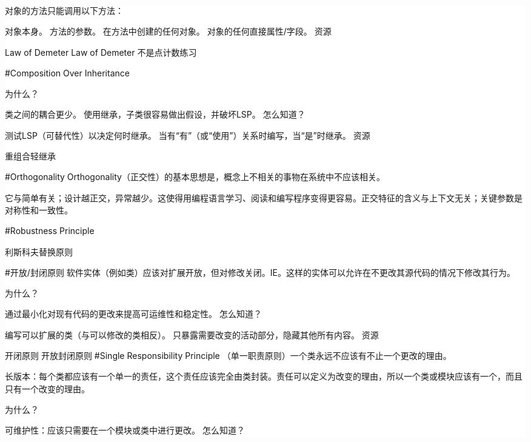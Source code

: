 对象的方法只能调用以下方法：

对象本身。
方法的参数。
在方法中创建的任何对象。
对象的任何直接属性/字段。
资源

Law of Demeter
Law of Demeter 不是点计数练习

#Composition Over Inheritance

为什么？

类之间的耦合更少。
使用继承，子类很容易做出假设，并破坏LSP。
怎么知道？

测试LSP（可替代性）以决定何时继承。
当有“有”（或“使用”）关系时编写，当“是”时继承。
资源

重组合轻继承


#Orthogonality
Orthogonality（正交性）的基本思想是，概念上不相关的事物在系统中不应该相关。


它与简单有关；设计越正交，异常越少。这使得用编程语言学习、阅读和编写程序变得更容易。正交特征的含义与上下文无关；关键参数是对称性和一致性。



#Robustness Principle 

利斯科夫替换原则

#开放/封闭原则
软件实体（例如类）应该对扩展开放，但对修改关闭。IE。这样的实体可以允许在不更改其源代码的情况下修改其行为。

为什么？

通过最小化对现有代码的更改来提高可运维性和稳定性。
怎么知道？

编写可以扩展的类（与可以修改的类相反）。
只暴露需要改变的活动部分，隐藏其他所有内容。
资源

开闭原则
开放封闭原则
#Single Responsibility Principle 
（单一职责原则）一个类永远不应该有不止一个更改的理由。

长版本：每个类都应该有一个单一的责任，这个责任应该完全由类封装。责任可以定义为改变的理由，所以一个类或模块应该有一个，而且只有一个改变的理由。

为什么？

可维护性：应该只需要在一个模块或类中进行更改。
怎么知道？
